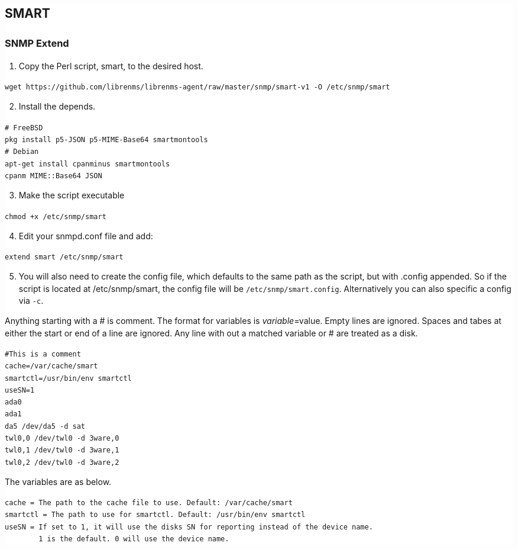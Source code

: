 ## SMART

### SNMP Extend

1. Copy the Perl script, smart, to the desired host.
```
wget https://github.com/librenms/librenms-agent/raw/master/snmp/smart-v1 -O /etc/snmp/smart
```

2. Install the depends.
```
# FreeBSD
pkg install p5-JSON p5-MIME-Base64 smartmontools
# Debian
apt-get install cpanminus smartmontools
cpanm MIME::Base64 JSON
```

3. Make the script executable
```
chmod +x /etc/snmp/smart
```

4. Edit your snmpd.conf file and add:
```
extend smart /etc/snmp/smart
```

5. You will also need to create the config file, which defaults to the same path as the script,
but with .config appended. So if the script is located at /etc/snmp/smart, the config file
will be `/etc/snmp/smart.config`. Alternatively you can also specific a config via `-c`.

Anything starting with a # is comment. The format for variables is $variable=$value. Empty
lines are ignored. Spaces and tabes at either the start or end of a line are ignored. Any
line with out a matched variable or # are treated as a disk.

```
#This is a comment
cache=/var/cache/smart
smartctl=/usr/bin/env smartctl
useSN=1
ada0
ada1
da5 /dev/da5 -d sat
twl0,0 /dev/twl0 -d 3ware,0
twl0,1 /dev/twl0 -d 3ware,1
twl0,2 /dev/twl0 -d 3ware,2
```

The variables are as below.

```
cache = The path to the cache file to use. Default: /var/cache/smart
smartctl = The path to use for smartctl. Default: /usr/bin/env smartctl
useSN = If set to 1, it will use the disks SN for reporting instead of the device name.
        1 is the default. 0 will use the device name.
```
